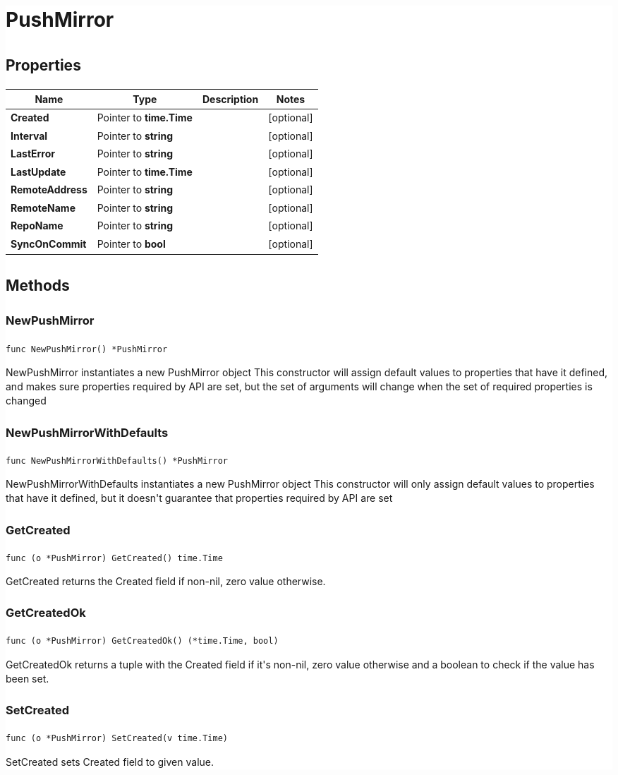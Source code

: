 # PushMirror

## Properties

Name | Type | Description | Notes
------------ | ------------- | ------------- | -------------
**Created** | Pointer to **time.Time** |  | [optional] 
**Interval** | Pointer to **string** |  | [optional] 
**LastError** | Pointer to **string** |  | [optional] 
**LastUpdate** | Pointer to **time.Time** |  | [optional] 
**RemoteAddress** | Pointer to **string** |  | [optional] 
**RemoteName** | Pointer to **string** |  | [optional] 
**RepoName** | Pointer to **string** |  | [optional] 
**SyncOnCommit** | Pointer to **bool** |  | [optional] 

## Methods

### NewPushMirror

`func NewPushMirror() *PushMirror`

NewPushMirror instantiates a new PushMirror object
This constructor will assign default values to properties that have it defined,
and makes sure properties required by API are set, but the set of arguments
will change when the set of required properties is changed

### NewPushMirrorWithDefaults

`func NewPushMirrorWithDefaults() *PushMirror`

NewPushMirrorWithDefaults instantiates a new PushMirror object
This constructor will only assign default values to properties that have it defined,
but it doesn't guarantee that properties required by API are set

### GetCreated

`func (o *PushMirror) GetCreated() time.Time`

GetCreated returns the Created field if non-nil, zero value otherwise.

### GetCreatedOk

`func (o *PushMirror) GetCreatedOk() (*time.Time, bool)`

GetCreatedOk returns a tuple with the Created field if it's non-nil, zero value otherwise
and a boolean to check if the value has been set.

### SetCreated

`func (o *PushMirror) SetCreated(v time.Time)`

SetCreated sets Created field to given value.
